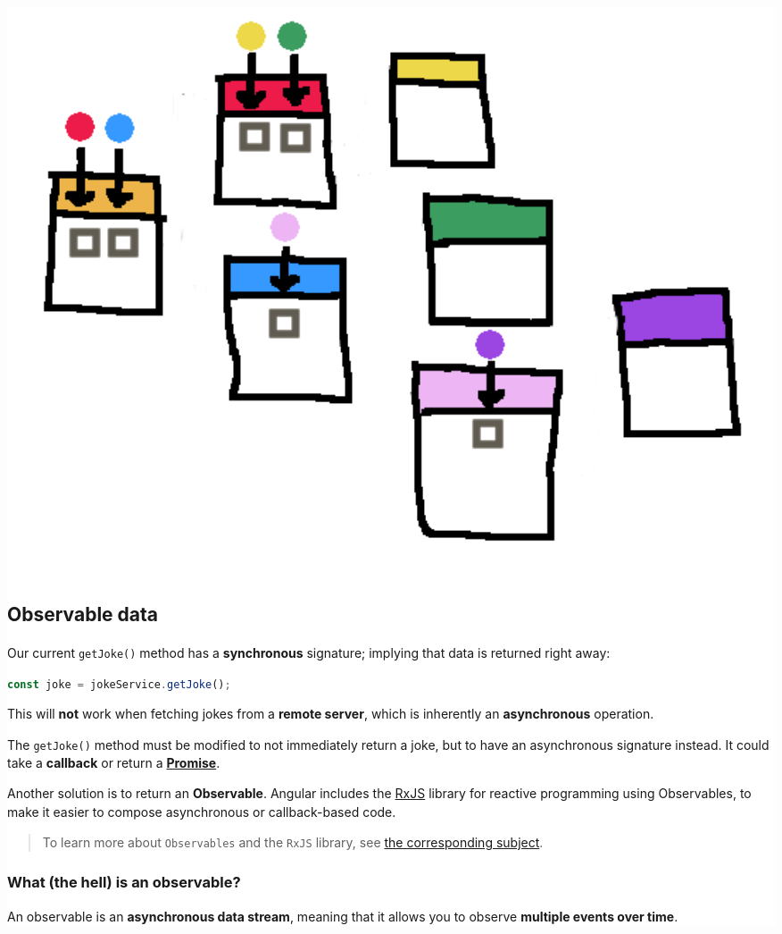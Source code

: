 <img src='images/di-injection.png' width='100%' />



## Observable data

Our current `getJoke()` method has a **synchronous** signature; implying that data is returned right away:

```ts
const joke = jokeService.getJoke();
```

This will **not** work when fetching jokes from a **remote server**, which is inherently an **asynchronous** operation.

The `getJoke()` method must be modified to not immediately return a joke, but to have an asynchronous signature instead.
It could take a **callback** or return a [**Promise**][js-promise].

Another solution is to return an **Observable**.
Angular includes the [RxJS][rxjs] library for reactive programming using Observables,
to make it easier to compose asynchronous or callback-based code.

> To learn more about `Observables` and the `RxJS` library, see [the corresponding subject][rxjs-subject].

### What (the hell) is an observable?

An observable is an **asynchronous data stream**, meaning that it allows you to observe **multiple events over time**.


[angular]: https://angular.io
[angular-guide]: https://angular.io/guide/architecture
[angular-tour-of-heroes]: https://angular.io/tutorial
[chrome]: https://www.google.com/chrome/
[js]: ../js/
[js-modules]: ../js-modules/
[js-classes]: ../js-classes/
[ts-subject]: ../ts
[ajax]: https://developer.mozilla.org/en-US/docs/AJAX/Getting_Started
[jquery]: http://jquery.com
[html-history-api]: https://developer.mozilla.org/en-US/docs/Web/API/History_API
[web-components]: https://developer.mozilla.org/en-US/docs/Web/Web_Components
[ts]: https://www.typescriptlang.org
[chrome-dev]: https://developers.google.com/web/tools/chrome-devtools/console/
[angular-docs-ng-module]: https://angular.io/api/core/NgModule
[angular-docs-component]: https://angular.io/api/core/Component
[angular-component-styles]: https://angular.io/guide/component-styles
[dom-event]: https://developer.mozilla.org/en-US/docs/Web/API/Event
[angular-docs-ng-for]: https://angular.io/api/common/NgForOf
[angular-docs-ng-if]: https://angular.io/api/common/NgIf
[angular-docs-ng-switch]: https://angular.io/api/common/NgSwitch
[angular-structural-directives]: https://angular.io/guide/structural-directives
[advanced-angular-subject]: ../advanced-angular
[angular-docs-ng-class]: https://angular.io/api/common/NgClass
[angular-docs-ng-model]: https://angular.io/api/forms/NgModel
[angular-docs-ng-plural]: https://angular.io/api/common/NgPlural
[angular-docs-ng-style]: https://angular.io/api/common/NgStyle
[angular-docs-currency-pipe]: https://angular.io/api/common/CurrencyPipe
[angular-docs-date-pipe]: https://angular.io/api/common/DatePipe
[angular-docs-decimal-pipe]: https://angular.io/api/common/DecimalPipe
[angular-docs-lowercase-pipe]: https://angular.io/api/common/LowerCasePipe
[angular-docs-percent-pipe]: https://angular.io/api/common/PercentPipe
[angular-docs-titlecase-pipe]: https://angular.io/api/common/TitleCasePipe
[angular-docs-uppercase-pipe]: https://angular.io/api/common/UpperCasePipe
[angular-pipes]: https://angular.io/guide/pipes
[angular-docs-injectable]: https://angular.io/api/core/Injectable
[di]: https://en.wikipedia.org/wiki/Dependency_injection
[ioc]: https://en.wikipedia.org/wiki/Inversion_of_control
[js-promise]: https://developer.mozilla.org/en-US/docs/Web/JavaScript/Reference/Global_Objects/Promise
[rxjs]: http://reactivex.io/rxjs/
[rxjs-subject]: ../rxjs
[intro-to-reactive-programming]: https://gist.github.com/staltz/868e7e9bc2a7b8c1f754
[angular-docs-http-client]: https://angular.io/guide/http
[js-array-map]: https://developer.mozilla.org/en-US/docs/Web/JavaScript/Reference/Global_Objects/Array/map
[observable-map]: http://reactivex.io/rxjs/class/es6/Observable.js~Observable.html#instance-method-map
[angular-docs-http-response]: https://angular.io/api/common/http/HttpResponse
[angular-docs-input]: https://angular.io/api/core/Input
[angular-docs-event-emitter]: https://angular.io/api/core/EventEmitter
[angular-docs-output]: https://angular.io/api/core/Output
[angular-component-interaction]: https://angular.io/guide/component-interaction
[a-guide-to-web-components]: https://css-tricks.com/modular-future-web-components/
[angular-cli]: https://mediacomem.github.io/comem-masrad-dfa/latest/subjects/angular-cli/?home=https%3A%2F%2Fmediacomem.github.io%2Fcomem-devmobil%2Flatest
[angular-api]: https://angular.io/api
[angular-testing]: https://angular.io/guide/testing
[angular-2-series-components]: http://blog.ionic.io/angular-2-series-components/
[understanding-angular-observables]: https://hackernoon.com/understanding-creating-and-subscribing-to-observables-in-angular-426dbf0b04a3
[vscode]: https://code.visualstudio.com/